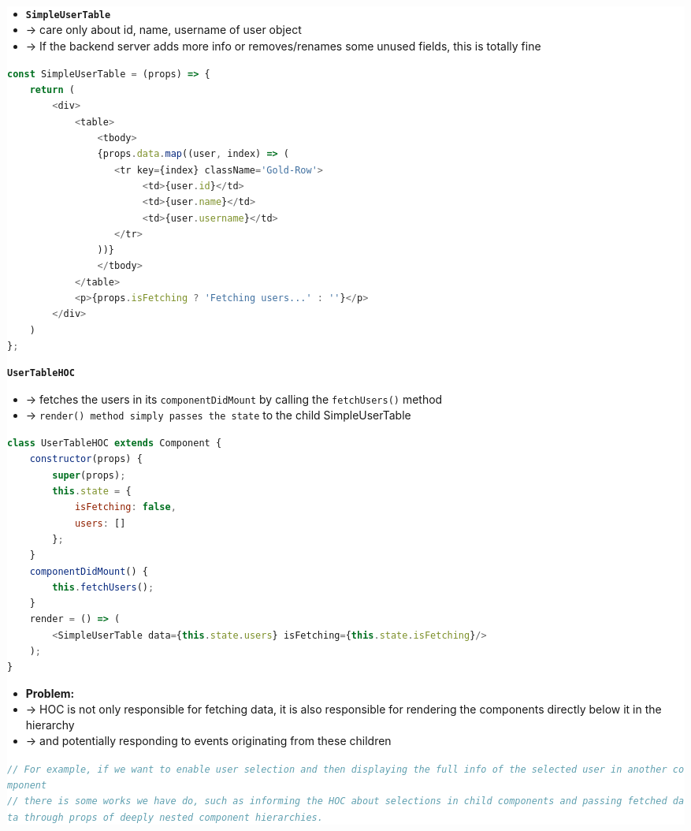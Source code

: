 * **`SimpleUserTable`**
* -> care only about id, name, username of user object 
* -> If the backend server adds more info or removes/renames some unused fields, this is totally fine
```js
const SimpleUserTable = (props) => {
    return (
        <div>
            <table>
                <tbody>
                {props.data.map((user, index) => (
                   <tr key={index} className='Gold-Row'>
                        <td>{user.id}</td>
                        <td>{user.name}</td>
                        <td>{user.username}</td>
                   </tr>
                ))}
                </tbody>
            </table>
            <p>{props.isFetching ? 'Fetching users...' : ''}</p>
        </div>
    )
};
```

**`UserTableHOC`**
* -> fetches the users in its `componentDidMount` by calling the `fetchUsers()` method
* -> `render() method simply passes the state` to the child SimpleUserTable
```js
class UserTableHOC extends Component {
    constructor(props) {
        super(props);
        this.state = {
            isFetching: false,
            users: []
        };
    }
    componentDidMount() {
        this.fetchUsers();
    }
    render = () => (
        <SimpleUserTable data={this.state.users} isFetching={this.state.isFetching}/>
    );
}
```

* **Problem:**
* -> HOC is not only responsible for fetching data, it is also responsible for rendering the components directly below it in the hierarchy 
* -> and potentially responding to events originating from these children
```js 
// For example, if we want to enable user selection and then displaying the full info of the selected user in another component 
// there is some works we have do, such as informing the HOC about selections in child components and passing fetched data through props of deeply nested component hierarchies.
```
